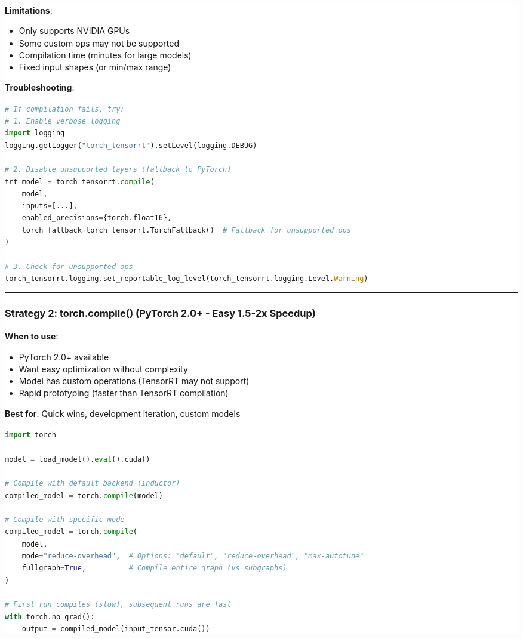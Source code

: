 **Limitations**:
- Only supports NVIDIA GPUs
- Some custom ops may not be supported
- Compilation time (minutes for large models)
- Fixed input shapes (or min/max range)

**Troubleshooting**:
```python
# If compilation fails, try:
# 1. Enable verbose logging
import logging
logging.getLogger("torch_tensorrt").setLevel(logging.DEBUG)

# 2. Disable unsupported layers (fallback to PyTorch)
trt_model = torch_tensorrt.compile(
    model,
    inputs=[...],
    enabled_precisions={torch.float16},
    torch_fallback=torch_tensorrt.TorchFallback()  # Fallback for unsupported ops
)

# 3. Check for unsupported ops
torch_tensorrt.logging.set_reportable_log_level(torch_tensorrt.logging.Level.Warning)
```

---

### Strategy 2: torch.compile() (PyTorch 2.0+ - Easy 1.5-2x Speedup)

**When to use**:
- PyTorch 2.0+ available
- Want easy optimization without complexity
- Model has custom operations (TensorRT may not support)
- Rapid prototyping (faster than TensorRT compilation)

**Best for**: Quick wins, development iteration, custom models

```python
import torch

model = load_model().eval().cuda()

# Compile with default backend (inductor)
compiled_model = torch.compile(model)

# Compile with specific mode
compiled_model = torch.compile(
    model,
    mode="reduce-overhead",  # Options: "default", "reduce-overhead", "max-autotune"
    fullgraph=True,          # Compile entire graph (vs subgraphs)
)

# First run compiles (slow), subsequent runs are fast
with torch.no_grad():
    output = compiled_model(input_tensor.cuda())
```
